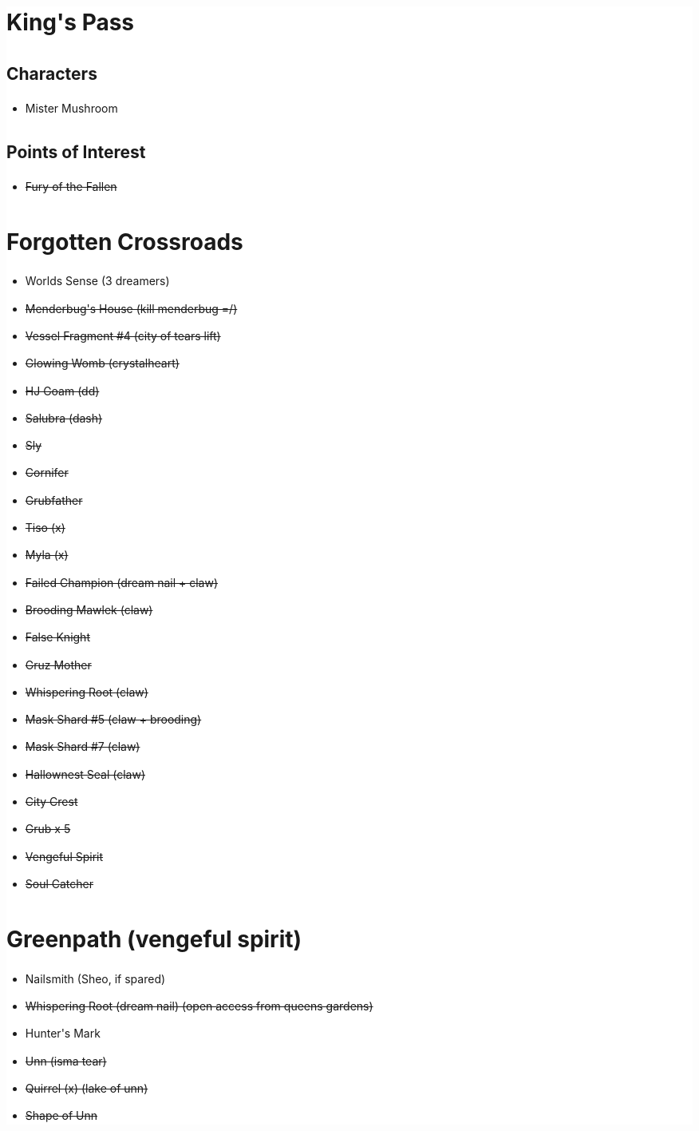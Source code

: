 # King's Pass

## Characters

- Mister Mushroom

## Points of Interest

- ~~Fury of the Fallen~~

# Forgotten Crossroads

- Worlds Sense (3 dreamers)
- ~~Menderbug's House (kill menderbug =/)~~
- ~~Vessel Fragment #4 (city of tears lift)~~
- ~~Glowing Womb (crystalheart)~~
- ~~HJ Goam (dd)~~

- ~~Salubra (dash)~~
- ~~Sly~~
- ~~Cornifer~~
- ~~Grubfather~~
- ~~Tiso (x)~~
- ~~Myla (x)~~

- ~~Failed Champion (dream nail + claw)~~
- ~~Brooding Mawlek (claw)~~
- ~~False Knight~~
- ~~Gruz Mother~~

- ~~Whispering Root (claw)~~
- ~~Mask Shard #5 (claw + brooding)~~
- ~~Mask Shard #7 (claw)~~
- ~~Hallownest Seal (claw)~~
- ~~City Crest~~
- ~~Grub x 5~~

- ~~Vengeful Spirit~~
- ~~Soul Catcher~~

# Greenpath (vengeful spirit)

- Nailsmith (Sheo, if spared)

- ~~Whispering Root (dream nail) (open access from queens gardens)~~
- Hunter's Mark

- ~~Unn (isma tear)~~
- ~~Quirrel (x) (lake of unn)~~
- ~~Shape of Unn~~

